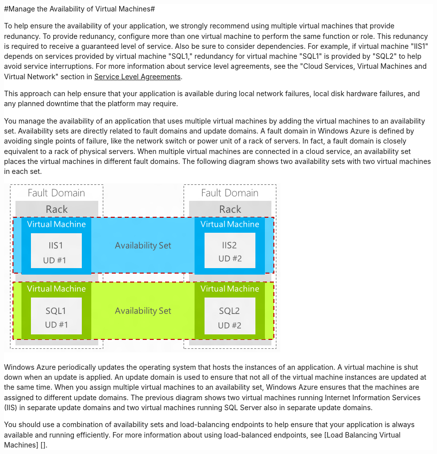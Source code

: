 <properties writer="kathydav" editor="tysonn" manager="jeffreyg" /> 

#Manage the Availability of Virtual Machines#

To help ensure the availability of your application, we strongly recommend using multiple virtual machines that provide redunancy. To provide redunancy, configure more than one virtual machine to perform the same function or role. This redunancy is required to receive a guaranteed level of service. Also be sure to consider dependencies. For example, if virtual machine "IIS1" depends on services provided by virtual machine "SQL1," redundancy for virtual machine "SQL1" is provided by "SQL2" to help avoid service interruptions. For more information about service level agreements,  see the "Cloud Services, Virtual Machines and Virtual Network" section in [Service Level Agreements](http://www.windowsazure.com/en-us/support/legal/sla/).

This approach can help ensure that your application is available during local network failures, local disk hardware failures, and any planned downtime that the platform may require.

You manage the availability of an application that uses multiple virtual machines by adding the virtual machines to an availability set. Availability sets are directly related to fault domains and update domains. A fault domain in Windows Azure is defined by avoiding single points of failure, like the network switch or power unit of a rack of servers. In fact, a fault domain is closely equivalent to a rack of physical servers.  When multiple virtual machines are connected in a cloud service, an availability set places the virtual machines in different fault domains. The following diagram shows two availability sets with two virtual machines in each set.

![Update domains](./media/manage-vm-availability/UpdateDomains.png)

Windows Azure periodically updates the operating system that hosts the instances of an application. A virtual machine is shut down when an update is applied. An update domain is used to ensure that not all of the virtual machine instances are updated at the same time. When you assign multiple virtual machines to an availability set, Windows Azure ensures that the machines are assigned to different update domains. The previous diagram shows two virtual machines running Internet Information Services (IIS) in separate update domains and two virtual machines running SQL Server also in separate update domains.

You should use a combination of availability sets and load-balancing endpoints to help ensure that your application is always available and running efficiently. For more information about using load-balanced endpoints, see [Load Balancing Virtual Machines] [].


[Step 1: Create a virtual machine and an availability set]: #createset
[Step 2: Add a virtual machine to the cloud service and assign it to the availability set during the creation process]: #addmachine
[Step 3: (Optional) Create an availability set for previously created virtual machines]: #previousmachine
[Step 4: (Optional) Add a previously created virtual machine to an availability set]: #existingset